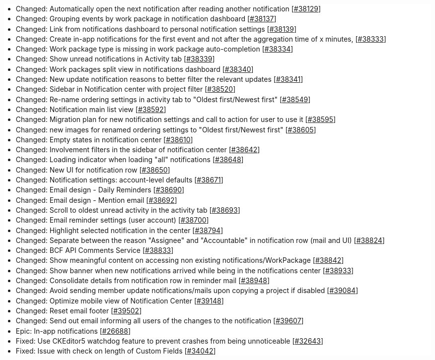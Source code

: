 - Changed: Automatically open the next notification after reading another notification \[[#38129](https://community.openproject.org/wp/38129)\]
- Changed: Grouping events by work package in notification dashboard \[[#38137](https://community.openproject.org/wp/38137)\]
- Changed: Link from notifications dashboard to personal notification settings \[[#38139](https://community.openproject.org/wp/38139)\]
- Changed: Create in-app notifications for the first event and not after the aggregation time of x minutes, \[[#38333](https://community.openproject.org/wp/38333)\]
- Changed: Work package type is missing in work package auto-completion \[[#38334](https://community.openproject.org/wp/38334)\]
- Changed: Show unread notifications in Activity tab \[[#38339](https://community.openproject.org/wp/38339)\]
- Changed: Work packages split view in notifications dashboard \[[#38340](https://community.openproject.org/wp/38340)\]
- Changed: New update notification reasons to better filter the relevant updates \[[#38341](https://community.openproject.org/wp/38341)\]
- Changed: Sidebar in Notification center with project filter \[[#38520](https://community.openproject.org/wp/38520)\]
- Changed: Re-name ordering settings in activity tab to "Oldest first/Newest first" \[[#38549](https://community.openproject.org/wp/38549)\]
- Changed: Notification main list view \[[#38592](https://community.openproject.org/wp/38592)\]
- Changed: Migration plan for new notification settings and call to action for user to use it \[[#38595](https://community.openproject.org/wp/38595)\]
- Changed: new images for renamed ordering settings to "Oldest first/Newest first" \[[#38605](https://community.openproject.org/wp/38605)\]
- Changed: Empty states in notification center \[[#38610](https://community.openproject.org/wp/38610)\]
- Changed: Involvement filters in the sidebar of notification center \[[#38642](https://community.openproject.org/wp/38642)\]
- Changed: Loading indicator when loading "all" notifications \[[#38648](https://community.openproject.org/wp/38648)\]
- Changed: New UI for notification row \[[#38650](https://community.openproject.org/wp/38650)\]
- Changed: Notification settings: account-level defaults \[[#38671](https://community.openproject.org/wp/38671)\]
- Changed: Email design - Daily Reminders \[[#38690](https://community.openproject.org/wp/38690)\]
- Changed: Email design - Mention email \[[#38692](https://community.openproject.org/wp/38692)\]
- Changed: Scroll to oldest unread activity in the activity tab \[[#38693](https://community.openproject.org/wp/38693)\]
- Changed: Email reminder settings (user account) \[[#38700](https://community.openproject.org/wp/38700)\]
- Changed: Highlight selected notification in the center \[[#38794](https://community.openproject.org/wp/38794)\]
- Changed: Separate between the reason "Assignee" and "Accountable" in notification row (mail and UI) \[[#38824](https://community.openproject.org/wp/38824)\]
- Changed: BCF API Comments Service \[[#38833](https://community.openproject.org/wp/38833)\]
- Changed: Show meaningful content on accessing non existing notifications/WorkPackage \[[#38842](https://community.openproject.org/wp/38842)\]
- Changed: Show banner when new notifications arrived while being in the notifications center \[[#38933](https://community.openproject.org/wp/38933)\]
- Changed: Consolidate details from notification row in reminder mail \[[#38948](https://community.openproject.org/wp/38948)\]
- Changed: Avoid sending member update notifications/mails upon copying a project if disabled \[[#39084](https://community.openproject.org/wp/39084)\]
- Changed: Optimize mobile view of Notification Center \[[#39148](https://community.openproject.org/wp/39148)\]
- Changed: Reset email footer \[[#39502](https://community.openproject.org/wp/39502)\]
- Changed: Send out email informing all users of the changes to the notification \[[#39607](https://community.openproject.org/wp/39607)\]
- Epic: In-app notifications \[[#26688](https://community.openproject.org/wp/26688)\]
- Fixed: Use CKEditor5 watchdog feature to prevent crashes from being unnoticeable \[[#32643](https://community.openproject.org/wp/32643)\]
- Fixed: Issue with check on length of Custom Fields \[[#34042](https://community.openproject.org/wp/34042)\]